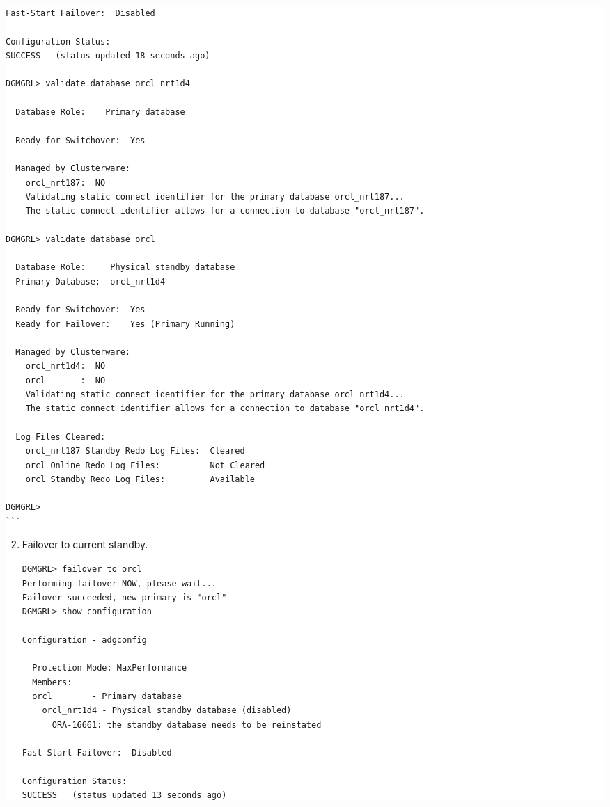     Fast-Start Failover:  Disabled

    Configuration Status:
    SUCCESS   (status updated 18 seconds ago)

    DGMGRL> validate database orcl_nrt1d4

      Database Role:    Primary database

      Ready for Switchover:  Yes

      Managed by Clusterware:
        orcl_nrt187:  NO             
        Validating static connect identifier for the primary database orcl_nrt187...
        The static connect identifier allows for a connection to database "orcl_nrt187".

    DGMGRL> validate database orcl

      Database Role:     Physical standby database
      Primary Database:  orcl_nrt1d4

      Ready for Switchover:  Yes
      Ready for Failover:    Yes (Primary Running)

      Managed by Clusterware:
        orcl_nrt1d4:  NO             
        orcl       :  NO             
        Validating static connect identifier for the primary database orcl_nrt1d4...
        The static connect identifier allows for a connection to database "orcl_nrt1d4".

      Log Files Cleared:
        orcl_nrt187 Standby Redo Log Files:  Cleared
        orcl Online Redo Log Files:          Not Cleared
        orcl Standby Redo Log Files:         Available

    DGMGRL>  
    ```

2. Failover to current standby.

    ```
    DGMGRL> failover to orcl
    Performing failover NOW, please wait...
    Failover succeeded, new primary is "orcl"
    DGMGRL> show configuration

    Configuration - adgconfig

      Protection Mode: MaxPerformance
      Members:
      orcl        - Primary database
        orcl_nrt1d4 - Physical standby database (disabled)
          ORA-16661: the standby database needs to be reinstated

    Fast-Start Failover:  Disabled

    Configuration Status:
    SUCCESS   (status updated 13 seconds ago)
